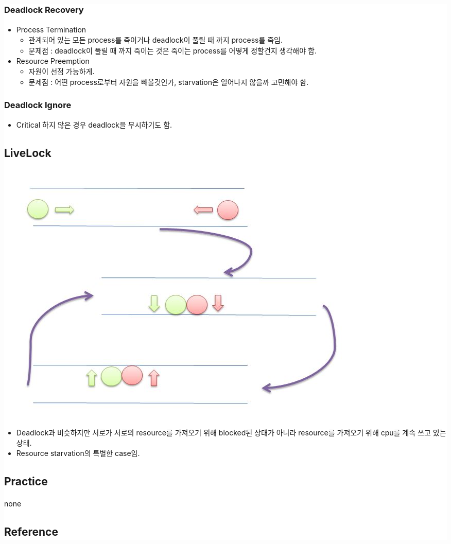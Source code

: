 ### Deadlock Recovery

- Process Termination
  - 관계되어 있는 모든 process를 죽이거나 deadlock이 풀릴 때 까지 process를 죽임.
  - 문제점 : deadlock이 풀릴 때 까지 죽이는 것은 죽이는 process를 어떻게 정할건지 생각해야 함.
- Resource Preemption
  - 자원이 선점 가능하게.
  - 문제점 : 어떤 process로부터 자원을 빼올것인가, starvation은 일어나지 않을까 고민해야 함.

### Deadlock Ignore

- Critical 하지 않은 경우 deadlock을 무시하기도 함.

## LiveLock

![livelock](./img/process-management-livelock.jpg)

- Deadlock과 비슷하지만 서로가 서로의 resource를 가져오기 위해 blocked된 상태가 아니라 resource를 가져오기 위해 cpu를 계속 쓰고 있는 상태.
- Resource starvation의 특별한 case임.

## Practice

none

## Reference
